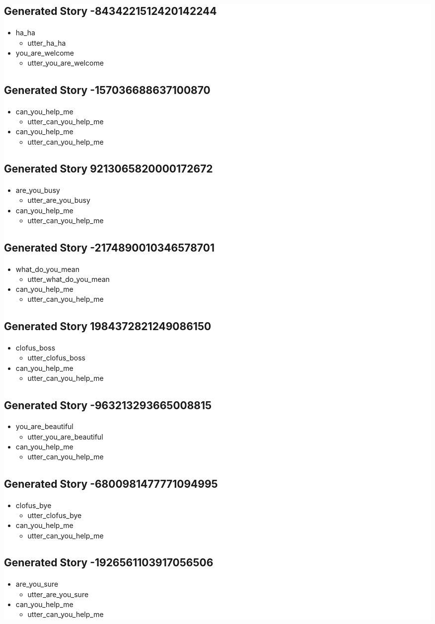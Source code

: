 ## Generated Story -8434221512420142244
* ha_ha
    - utter_ha_ha
* you_are_welcome
    - utter_you_are_welcome

## Generated Story -157036688637100870
* can_you_help_me
    - utter_can_you_help_me
* can_you_help_me
    - utter_can_you_help_me

## Generated Story 9213065820000172672
* are_you_busy
    - utter_are_you_busy
* can_you_help_me
    - utter_can_you_help_me

## Generated Story -2174890010346578701
* what_do_you_mean
    - utter_what_do_you_mean
* can_you_help_me
    - utter_can_you_help_me

## Generated Story 1984372821249086150
* clofus_boss
    - utter_clofus_boss
* can_you_help_me
    - utter_can_you_help_me

## Generated Story -963213293665008815
* you_are_beautiful
    - utter_you_are_beautiful
* can_you_help_me
    - utter_can_you_help_me

## Generated Story -6800981477771094995
* clofus_bye
    - utter_clofus_bye
* can_you_help_me
    - utter_can_you_help_me

## Generated Story -1926561103917056506
* are_you_sure
    - utter_are_you_sure
* can_you_help_me
    - utter_can_you_help_me
